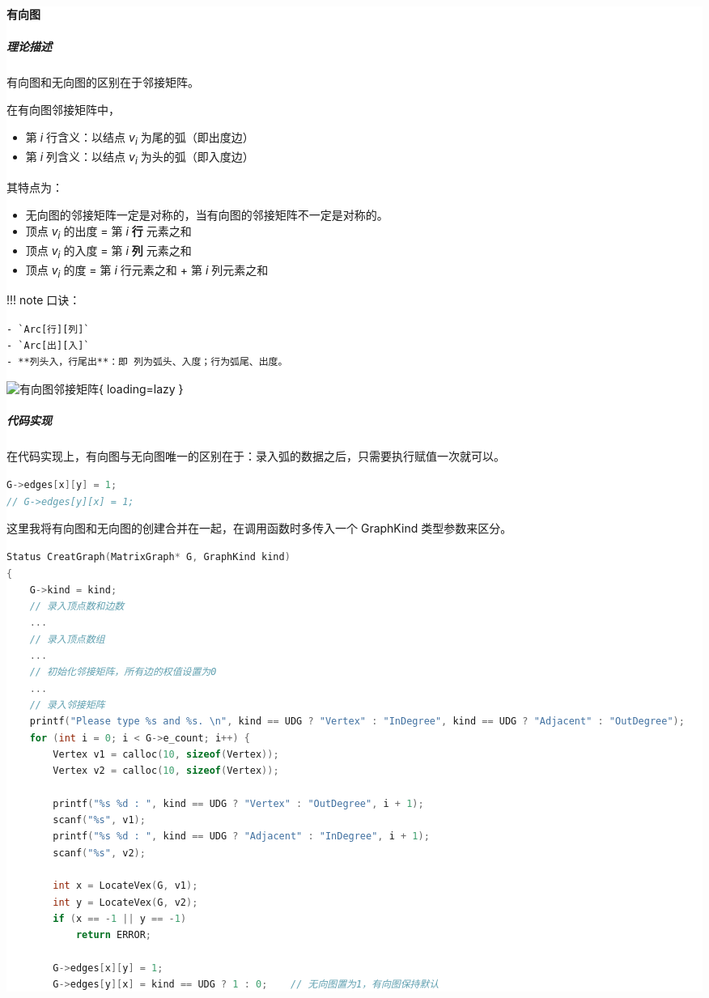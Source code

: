 #### 有向图
##### 理论描述

有向图和无向图的区别在于邻接矩阵。

在有向图邻接矩阵中，

- 第 $i$ 行含义：以结点 $v_i$ 为尾的弧（即出度边）
- 第 $i$ 列含义：以结点 $v_i$ 为头的弧（即入度边）

其特点为：

- 无向图的邻接矩阵一定是对称的，当有向图的邻接矩阵不一定是对称的。
- 顶点 $v_i$ 的出度 = 第 $i$ **行** 元素之和
- 顶点 $v_i$ 的入度 = 第 $i$ **列** 元素之和
- 顶点 $v_i$ 的度 = 第 $i$ 行元素之和 + 第 $i$ 列元素之和

!!! note
    口诀：

    - `Arc[行][列]`
    - `Arc[出][入]`
    - **列头入，行尾出**：即 列为弧头、入度；行为弧尾、出度。



![有向图邻接矩阵](https://blogpicure.oss-cn-shenzhen.aliyuncs.com/blog/illustration-pic/DataStruction/20201221172927072_32706.png){ loading=lazy }


##### 代码实现

在代码实现上，有向图与无向图唯一的区别在于：录入弧的数据之后，只需要执行赋值一次就可以。

```c
G->edges[x][y] = 1;
// G->edges[y][x] = 1;
```

这里我将有向图和无向图的创建合并在一起，在调用函数时多传入一个 GraphKind 类型参数来区分。

```c
Status CreatGraph(MatrixGraph* G, GraphKind kind)
{
    G->kind = kind;
    // 录入顶点数和边数
    ...
    // 录入顶点数组
    ...
    // 初始化邻接矩阵，所有边的权值设置为0
    ...
    // 录入邻接矩阵
    printf("Please type %s and %s. \n", kind == UDG ? "Vertex" : "InDegree", kind == UDG ? "Adjacent" : "OutDegree");
    for (int i = 0; i < G->e_count; i++) {
        Vertex v1 = calloc(10, sizeof(Vertex));
        Vertex v2 = calloc(10, sizeof(Vertex));

        printf("%s %d : ", kind == UDG ? "Vertex" : "OutDegree", i + 1);
        scanf("%s", v1);
        printf("%s %d : ", kind == UDG ? "Adjacent" : "InDegree", i + 1);
        scanf("%s", v2);

        int x = LocateVex(G, v1);
        int y = LocateVex(G, v2);
        if (x == -1 || y == -1)
            return ERROR;

        G->edges[x][y] = 1;
        G->edges[y][x] = kind == UDG ? 1 : 0;    // 无向图置为1，有向图保持默认

```

[^1]: 对称矩阵：n 阶矩阵的元满足 $a_{ij} = a_{ji}, (0 \leq i, j \leq n)$，即从矩阵左上角到右下角的主对角线为轴，右上角的元与左下角相对应的元完全相等。